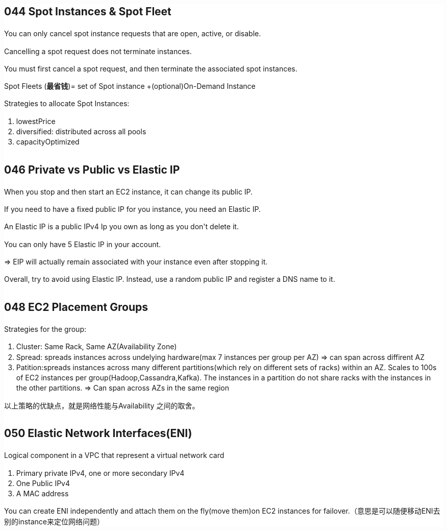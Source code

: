 ## 044 Spot Instances & Spot Fleet

You can only cancel spot instance requests that are open, active, or disable.

Cancelling a spot request does not terminate instances.

You must first cancel a spot request, and then terminate the associated spot instances.



Spot Fleets (**最省钱**)= set of Spot instance +(optional)On-Demand Instance

Strategies to allocate Spot Instances:

1. lowestPrice
2. diversified: distributed across all pools
3. capacityOptimized

## 046 Private vs Public vs Elastic IP

When you stop and then start an EC2 instance, it can change its public IP.

If you need to have a fixed public IP for you instance, you need an Elastic IP.

An Elastic IP is a public IPv4 Ip you own as long as you don't delete it.

You can only have 5 Elastic IP in your account.

=>  EIP will actually remain associated with your instance even after stopping it.

Overall, try to avoid using Elastic IP. Instead, use a random public IP and register a DNS name to it.

## 048 EC2 Placement Groups

Strategies for the group:

1. Cluster: Same Rack, Same AZ(Availability Zone)
2. Spread: spreads instances across undelying hardware(max 7 instances per group per AZ) => can span across diffirent AZ
3. Patition:spreads instances across many different partitions(which rely on different sets of racks) within an AZ. Scales to 100s of EC2 instances per group(Hadoop,Cassandra,Kafka). The instances in a partition do not share racks with the instances in the other partitions. => Can span across AZs in the same region

以上策略的优缺点，就是网络性能与Availability 之间的取舍。

## 050 Elastic Network Interfaces(ENI)

Logical component in a VPC that represent a virtual network card

1. Primary private IPv4, one or more secondary IPv4
2. One Public IPv4
3. A MAC address

You can create ENI independently and attach them on the fly(move them)on EC2 instances for failover.（意思是可以随便移动ENI去别的instance来定位网络问题）
